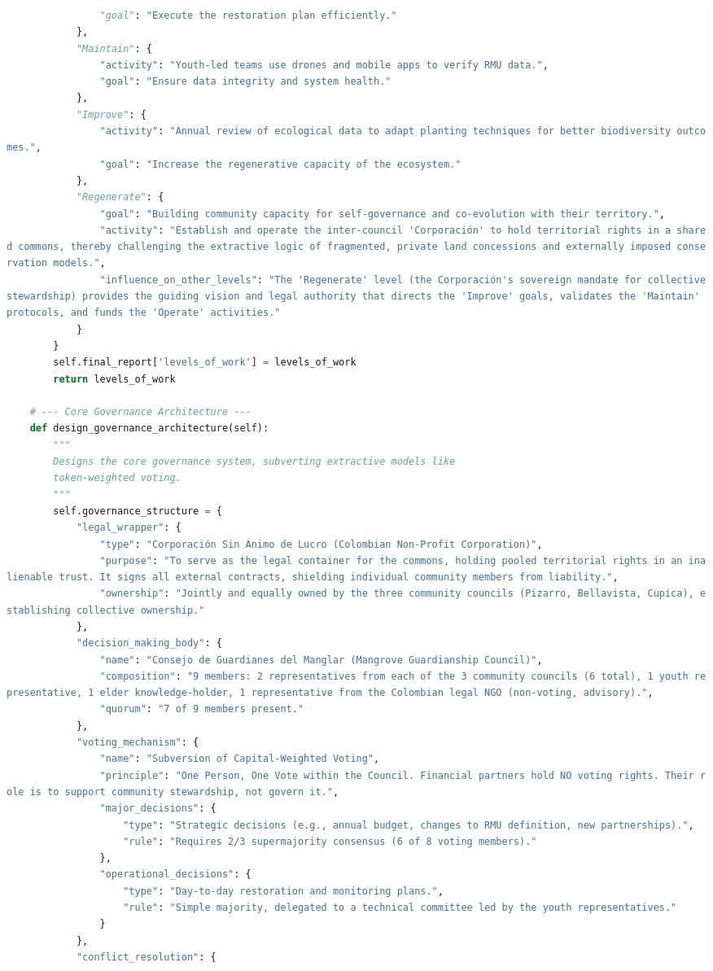 ```python
                "goal": "Execute the restoration plan efficiently."
            },
            "Maintain": {
                "activity": "Youth-led teams use drones and mobile apps to verify RMU data.",
                "goal": "Ensure data integrity and system health."
            },
            "Improve": {
                "activity": "Annual review of ecological data to adapt planting techniques for better biodiversity outcomes.",
                "goal": "Increase the regenerative capacity of the ecosystem."
            },
            "Regenerate": {
                "goal": "Building community capacity for self-governance and co-evolution with their territory.",
                "activity": "Establish and operate the inter-council 'Corporación' to hold territorial rights in a shared commons, thereby challenging the extractive logic of fragmented, private land concessions and externally imposed conservation models.",
                "influence_on_other_levels": "The 'Regenerate' level (the Corporación's sovereign mandate for collective stewardship) provides the guiding vision and legal authority that directs the 'Improve' goals, validates the 'Maintain' protocols, and funds the 'Operate' activities."
            }
        }
        self.final_report['levels_of_work'] = levels_of_work
        return levels_of_work

    # --- Core Governance Architecture ---
    def design_governance_architecture(self):
        """
        Designs the core governance system, subverting extractive models like
        token-weighted voting.
        """
        self.governance_structure = {
            "legal_wrapper": {
                "type": "Corporación Sin Ánimo de Lucro (Colombian Non-Profit Corporation)",
                "purpose": "To serve as the legal container for the commons, holding pooled territorial rights in an inalienable trust. It signs all external contracts, shielding individual community members from liability.",
                "ownership": "Jointly and equally owned by the three community councils (Pizarro, Bellavista, Cupica), establishing collective ownership."
            },
            "decision_making_body": {
                "name": "Consejo de Guardianes del Manglar (Mangrove Guardianship Council)",
                "composition": "9 members: 2 representatives from each of the 3 community councils (6 total), 1 youth representative, 1 elder knowledge-holder, 1 representative from the Colombian legal NGO (non-voting, advisory).",
                "quorum": "7 of 9 members present."
            },
            "voting_mechanism": {
                "name": "Subversion of Capital-Weighted Voting",
                "principle": "One Person, One Vote within the Council. Financial partners hold NO voting rights. Their role is to support community stewardship, not govern it.",
                "major_decisions": {
                    "type": "Strategic decisions (e.g., annual budget, changes to RMU definition, new partnerships).",
                    "rule": "Requires 2/3 supermajority consensus (6 of 8 voting members)."
                },
                "operational_decisions": {
                    "type": "Day-to-day restoration and monitoring plans.",
                    "rule": "Simple majority, delegated to a technical committee led by the youth representatives."
                }
            },
            "conflict_resolution": {
```
